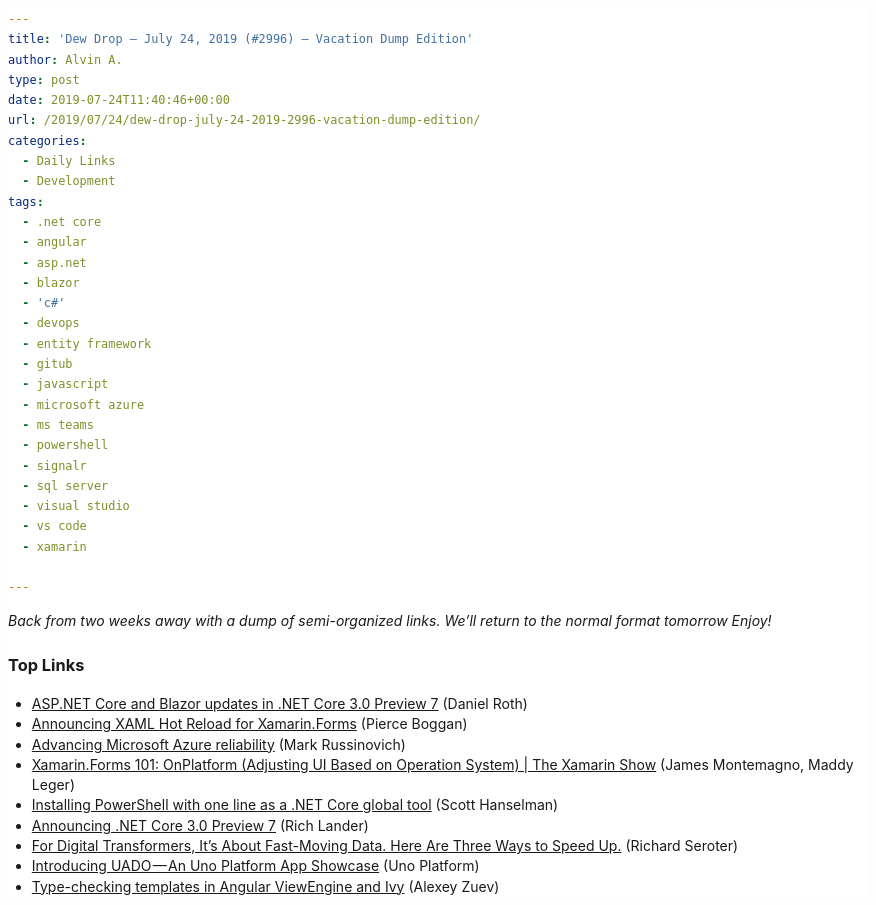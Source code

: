 ```yaml
---
title: 'Dew Drop – July 24, 2019 (#2996) – Vacation Dump Edition'
author: Alvin A.
type: post
date: 2019-07-24T11:40:46+00:00
url: /2019/07/24/dew-drop-july-24-2019-2996-vacation-dump-edition/
categories:
  - Daily Links
  - Development
tags:
  - .net core
  - angular
  - asp.net
  - blazor
  - 'c#'
  - devops
  - entity framework
  - gitub
  - javascript
  - microsoft azure
  - ms teams
  - powershell
  - signalr
  - sql server
  - visual studio
  - vs code
  - xamarin

---
```

_Back from two weeks away with a dump of semi-organized links. We&#8217;ll return to the normal format tomorrow Enjoy!_

### <a name="top"></a>Top Links

  * <a href="https://devblogs.microsoft.com/aspnet/asp-net-core-and-blazor-updates-in-net-core-3-0-preview-7/" target="_blank" rel="noopener noreferrer">ASP.NET Core and Blazor updates in .NET Core 3.0 Preview 7</a> (Daniel Roth)
  * <a href="https://devblogs.microsoft.com/xamarin/xaml-hot-reload/" target="_blank" rel="noopener noreferrer">Announcing XAML Hot Reload for Xamarin.Forms</a> (Pierce Boggan)
  * <a href="https://azure.microsoft.com/blog/advancing-microsoft-azure-reliability/" target="_blank" rel="noopener noreferrer">Advancing Microsoft Azure reliability</a> (Mark Russinovich)
  * <a href="https://channel9.msdn.com/Shows/XamarinShow/XamarinForms-101-OnPlatform-Adjusting-UI-Based-on-Operation-System?WT.mc_id=DX_MVP4025064" target="_blank" rel="noopener noreferrer">Xamarin.Forms 101: OnPlatform (Adjusting UI Based on Operation System) | The Xamarin Show</a> (James Montemagno, Maddy Leger)
  * <a href="http://feeds.hanselman.com/~/604804996/0/scotthanselman~Installing-PowerShell-with-one-line-as-a-NET-Core-global-tool.aspx" target="_blank" rel="noopener noreferrer">Installing PowerShell with one line as a .NET Core global tool</a> (Scott Hanselman)
  * <a href="https://devblogs.microsoft.com/dotnet/announcing-net-core-3-0-preview-7/" target="_blank" rel="noopener noreferrer">Announcing .NET Core 3.0 Preview 7</a> (Rich Lander)
  * <a href="https://content.pivotal.io/home-page/for-digital-transformers-its-about-fast-moving-data-here-are-three-ways-to-speed-up" target="_blank" rel="noopener noreferrer">For Digital Transformers, It&#8217;s About Fast-Moving Data. Here Are Three Ways to Speed Up.</a> (Richard Seroter)
  * <a href="https://medium.com/@unoplatform/introducing-uado-an-uno-platform-app-showcase-5c86d281bf5a?source=rss-2c4c44009cc5------2" target="_blank" rel="noopener noreferrer">Introducing UADO — An Uno Platform App Showcase</a> (Uno Platform)
  * <a href="https://blog.angularindepth.com/type-checking-templates-in-angular-viewengine-and-ivy-77f8536359f5?source=rss----e5ed704095b---4" target="_blank" rel="noopener noreferrer">Type-checking templates in Angular ViewEngine and Ivy</a> (Alexey Zuev)
